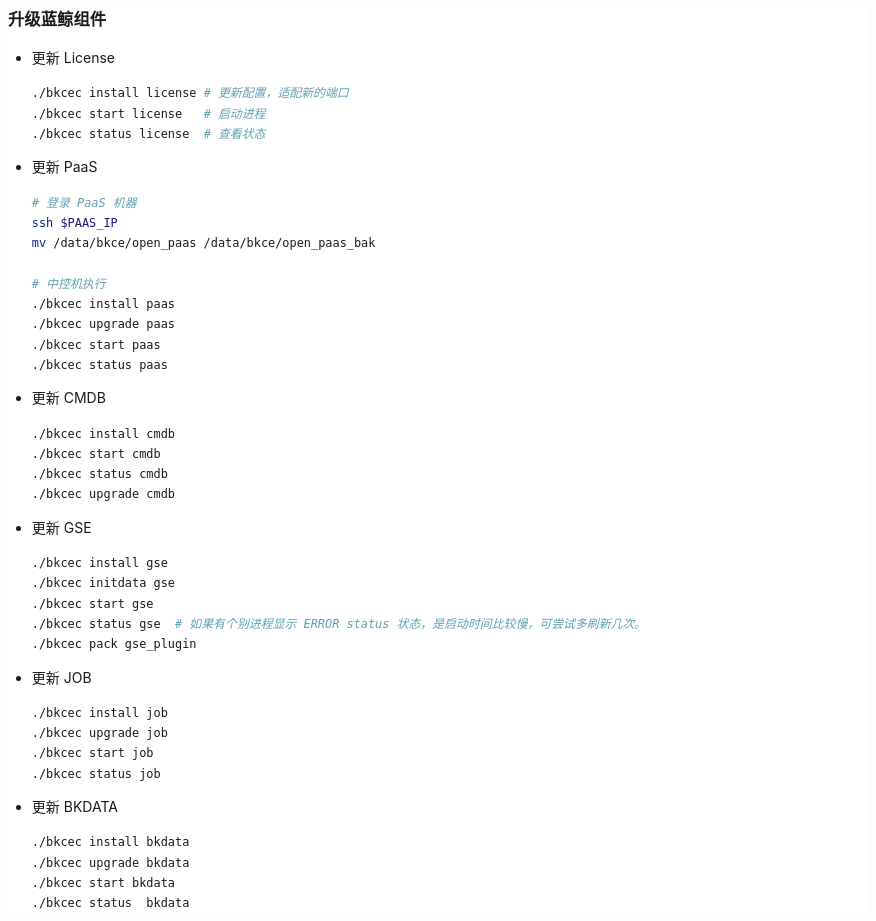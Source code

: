 ### 升级蓝鲸组件

- 更新 License

  ```bash
  ./bkcec install license # 更新配置，适配新的端口
  ./bkcec start license   # 启动进程
  ./bkcec status license  # 查看状态
  ```

- 更新 PaaS

  ```bash
  # 登录 PaaS 机器
  ssh $PAAS_IP
  mv /data/bkce/open_paas /data/bkce/open_paas_bak

  # 中控机执行
  ./bkcec install paas
  ./bkcec upgrade paas
  ./bkcec start paas
  ./bkcec status paas
  ```

- 更新 CMDB

  ```bash
  ./bkcec install cmdb
  ./bkcec start cmdb
  ./bkcec status cmdb
  ./bkcec upgrade cmdb
  ```

- 更新 GSE

  ```bash
  ./bkcec install gse
  ./bkcec initdata gse
  ./bkcec start gse
  ./bkcec status gse  # 如果有个别进程显示 ERROR status 状态，是启动时间比较慢，可尝试多刷新几次。
  ./bkcec pack gse_plugin
  ```

- 更新 JOB

  ```bash
  ./bkcec install job
  ./bkcec upgrade job
  ./bkcec start job
  ./bkcec status job
  ```

- 更新 BKDATA

  ```bash
  ./bkcec install bkdata
  ./bkcec upgrade bkdata
  ./bkcec start bkdata
  ./bkcec status  bkdata
  ```
